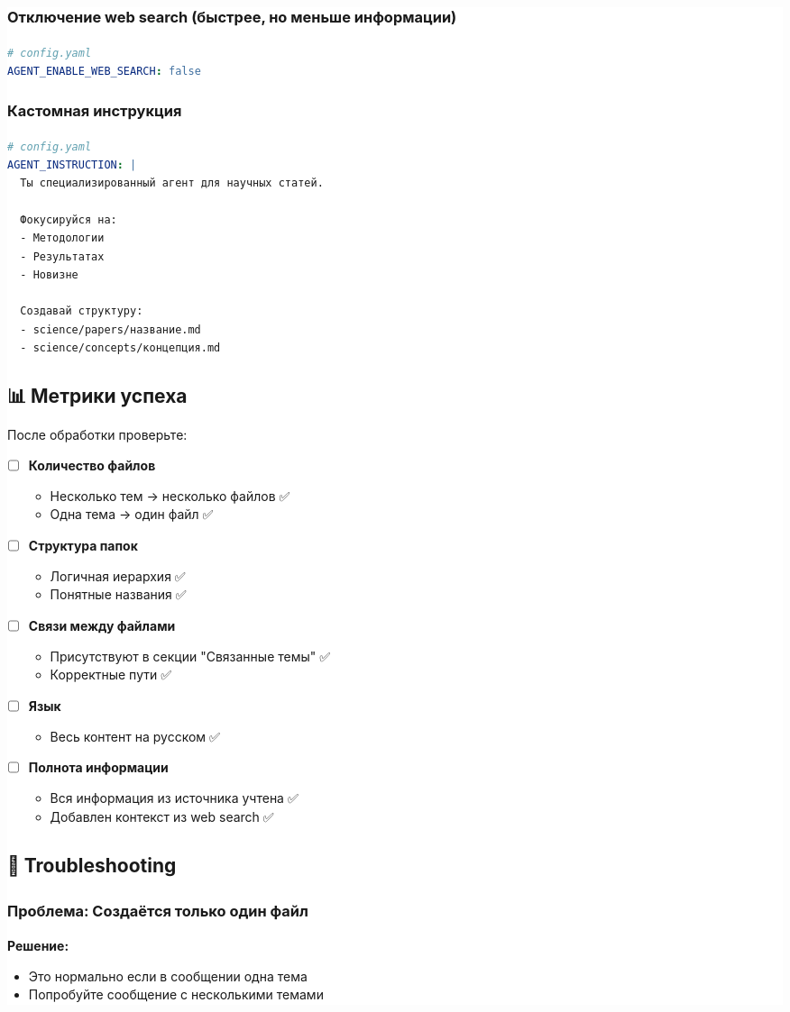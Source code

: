 ### Отключение web search (быстрее, но меньше информации)

```yaml
# config.yaml
AGENT_ENABLE_WEB_SEARCH: false
```

### Кастомная инструкция

```yaml
# config.yaml
AGENT_INSTRUCTION: |
  Ты специализированный агент для научных статей.
  
  Фокусируйся на:
  - Методологии
  - Результатах
  - Новизне
  
  Создавай структуру:
  - science/papers/название.md
  - science/concepts/концепция.md
```

## 📊 Метрики успеха

После обработки проверьте:

- [ ] **Количество файлов**
  - Несколько тем → несколько файлов ✅
  - Одна тема → один файл ✅

- [ ] **Структура папок**
  - Логичная иерархия ✅
  - Понятные названия ✅

- [ ] **Связи между файлами**
  - Присутствуют в секции "Связанные темы" ✅
  - Корректные пути ✅

- [ ] **Язык**
  - Весь контент на русском ✅

- [ ] **Полнота информации**
  - Вся информация из источника учтена ✅
  - Добавлен контекст из web search ✅

## 🐛 Troubleshooting

### Проблема: Создаётся только один файл

**Решение:**
- Это нормально если в сообщении одна тема
- Попробуйте сообщение с несколькими темами
